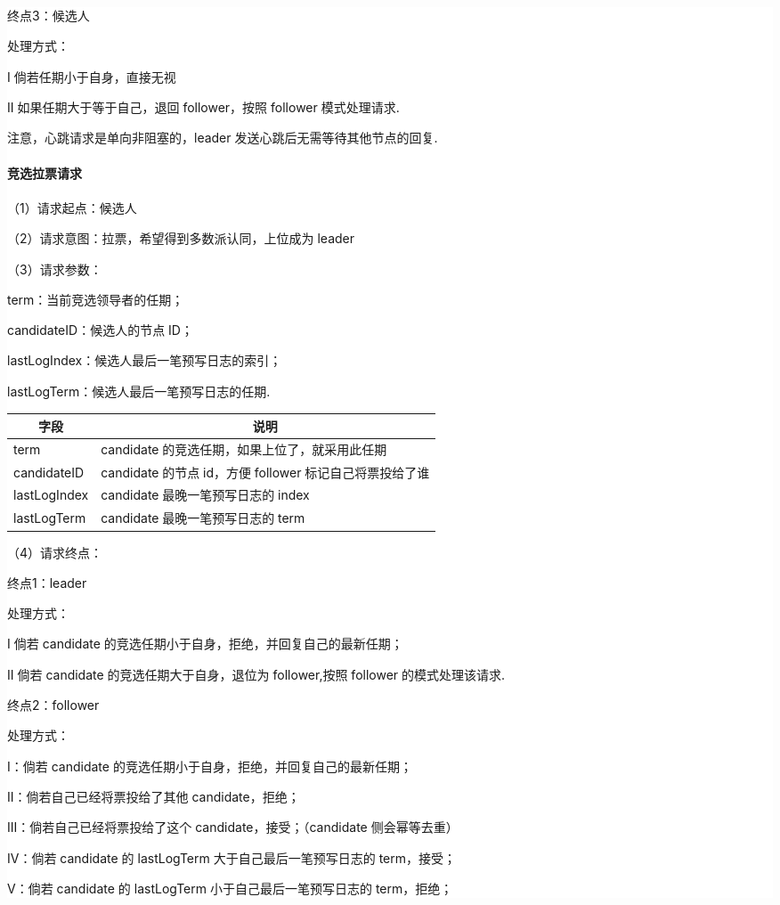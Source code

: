 终点3：候选人

处理方式：

I 倘若任期小于自身，直接无视

II 如果任期大于等于自己，退回 follower，按照 follower 模式处理请求.

 

注意，心跳请求是单向非阻塞的，leader 发送心跳后无需等待其他节点的回复.

#### 竞选拉票请求

（1）请求起点：候选人

（2）请求意图：拉票，希望得到多数派认同，上位成为 leader

（3）请求参数：

term：当前竞选领导者的任期；

candidateID：候选人的节点 ID；

lastLogIndex：候选人最后一笔预写日志的索引；

lastLogTerm：候选人最后一笔预写日志的任期.

 

| **字段**     | **说明**                                                |
| ------------ | ------------------------------------------------------- |
| term         | candidate 的竞选任期，如果上位了，就采用此任期          |
| candidateID  | candidate 的节点 id，方便 follower 标记自己将票投给了谁 |
| lastLogIndex | candidate 最晚一笔预写日志的 index                      |
| lastLogTerm  | candidate 最晚一笔预写日志的 term                       |

（4）请求终点：

终点1：leader

处理方式：

I 倘若 candidate 的竞选任期小于自身，拒绝，并回复自己的最新任期；

II 倘若 candidate 的竞选任期大于自身，退位为 follower,按照 follower 的模式处理该请求.

 

终点2：follower

处理方式：

I：倘若 candidate 的竞选任期小于自身，拒绝，并回复自己的最新任期；

II：倘若自己已经将票投给了其他 candidate，拒绝；

III：倘若自己已经将票投给了这个 candidate，接受；（candidate 侧会幂等去重）

IV：倘若 candidate 的 lastLogTerm 大于自己最后一笔预写日志的 term，接受；

V：倘若 candidate 的 lastLogTerm 小于自己最后一笔预写日志的 term，拒绝；
